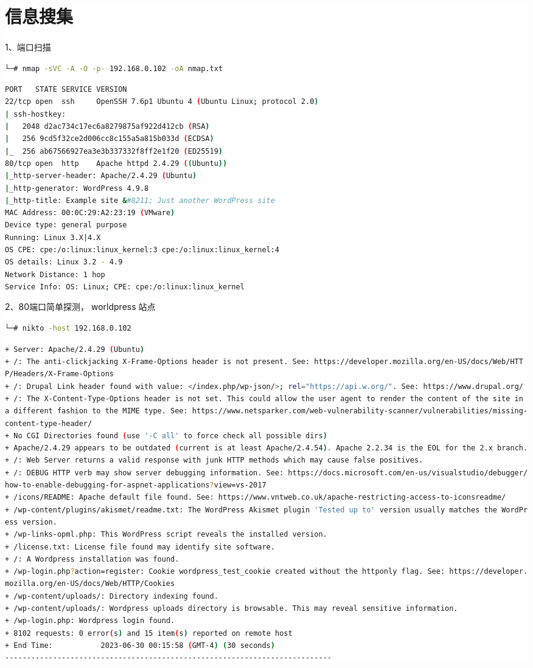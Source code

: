 # 信息搜集

1、端口扫描

```bash
└─# nmap -sVC -A -O -p- 192.168.0.102 -oA nmap.txt
```

```bash
PORT   STATE SERVICE VERSION
22/tcp open  ssh     OpenSSH 7.6p1 Ubuntu 4 (Ubuntu Linux; protocol 2.0)
| ssh-hostkey: 
|   2048 d2ac734c17ec6a8279875af922d412cb (RSA)
|   256 9cd5f32ce2d006cc8c155a5a815b033d (ECDSA)
|_  256 ab67566927ea3e3b337332f8ff2e1f20 (ED25519)
80/tcp open  http    Apache httpd 2.4.29 ((Ubuntu))
|_http-server-header: Apache/2.4.29 (Ubuntu)
|_http-generator: WordPress 4.9.8
|_http-title: Example site &#8211; Just another WordPress site
MAC Address: 00:0C:29:A2:23:19 (VMware)
Device type: general purpose
Running: Linux 3.X|4.X
OS CPE: cpe:/o:linux:linux_kernel:3 cpe:/o:linux:linux_kernel:4
OS details: Linux 3.2 - 4.9
Network Distance: 1 hop
Service Info: OS: Linux; CPE: cpe:/o:linux:linux_kernel
```

2、80端口简单探测， worldpress 站点

```bash
└─# nikto -host 192.168.0.102  
```

```bash
+ Server: Apache/2.4.29 (Ubuntu)
+ /: The anti-clickjacking X-Frame-Options header is not present. See: https://developer.mozilla.org/en-US/docs/Web/HTTP/Headers/X-Frame-Options
+ /: Drupal Link header found with value: </index.php/wp-json/>; rel="https://api.w.org/". See: https://www.drupal.org/
+ /: The X-Content-Type-Options header is not set. This could allow the user agent to render the content of the site in a different fashion to the MIME type. See: https://www.netsparker.com/web-vulnerability-scanner/vulnerabilities/missing-content-type-header/
+ No CGI Directories found (use '-C all' to force check all possible dirs)
+ Apache/2.4.29 appears to be outdated (current is at least Apache/2.4.54). Apache 2.2.34 is the EOL for the 2.x branch.
+ /: Web Server returns a valid response with junk HTTP methods which may cause false positives.
+ /: DEBUG HTTP verb may show server debugging information. See: https://docs.microsoft.com/en-us/visualstudio/debugger/how-to-enable-debugging-for-aspnet-applications?view=vs-2017
+ /icons/README: Apache default file found. See: https://www.vntweb.co.uk/apache-restricting-access-to-iconsreadme/
+ /wp-content/plugins/akismet/readme.txt: The WordPress Akismet plugin 'Tested up to' version usually matches the WordPress version.
+ /wp-links-opml.php: This WordPress script reveals the installed version.
+ /license.txt: License file found may identify site software.
+ /: A Wordpress installation was found.
+ /wp-login.php?action=register: Cookie wordpress_test_cookie created without the httponly flag. See: https://developer.mozilla.org/en-US/docs/Web/HTTP/Cookies
+ /wp-content/uploads/: Directory indexing found.
+ /wp-content/uploads/: Wordpress uploads directory is browsable. This may reveal sensitive information.
+ /wp-login.php: Wordpress login found.
+ 8102 requests: 0 error(s) and 15 item(s) reported on remote host
+ End Time:           2023-06-30 00:15:58 (GMT-4) (30 seconds)
---------------------------------------------------------------------------
```
